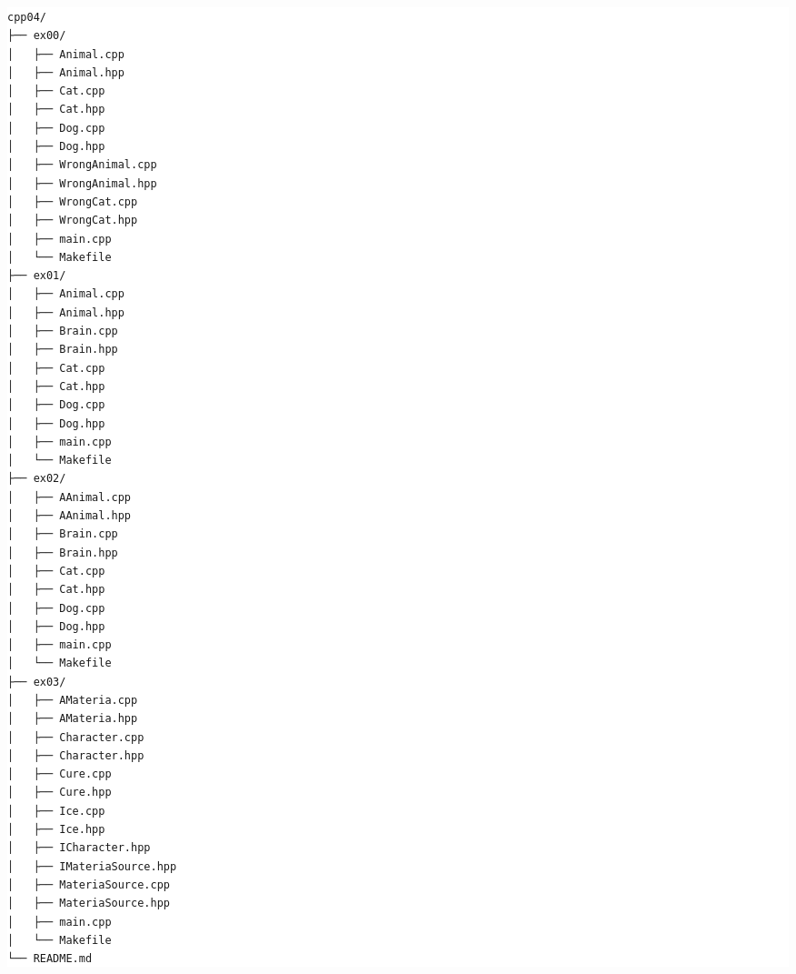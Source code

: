 ```
cpp04/
├── ex00/
│   ├── Animal.cpp
│   ├── Animal.hpp
│   ├── Cat.cpp
│   ├── Cat.hpp
│   ├── Dog.cpp
│   ├── Dog.hpp
│   ├── WrongAnimal.cpp
│   ├── WrongAnimal.hpp
│   ├── WrongCat.cpp
│   ├── WrongCat.hpp
│   ├── main.cpp
│   └── Makefile
├── ex01/
│   ├── Animal.cpp
│   ├── Animal.hpp
│   ├── Brain.cpp
│   ├── Brain.hpp
│   ├── Cat.cpp
│   ├── Cat.hpp
│   ├── Dog.cpp
│   ├── Dog.hpp
│   ├── main.cpp
│   └── Makefile
├── ex02/
│   ├── AAnimal.cpp
│   ├── AAnimal.hpp
│   ├── Brain.cpp
│   ├── Brain.hpp
│   ├── Cat.cpp
│   ├── Cat.hpp
│   ├── Dog.cpp
│   ├── Dog.hpp
│   ├── main.cpp
│   └── Makefile
├── ex03/
│   ├── AMateria.cpp
│   ├── AMateria.hpp
│   ├── Character.cpp
│   ├── Character.hpp
│   ├── Cure.cpp
│   ├── Cure.hpp
│   ├── Ice.cpp
│   ├── Ice.hpp
│   ├── ICharacter.hpp
│   ├── IMateriaSource.hpp
│   ├── MateriaSource.cpp
│   ├── MateriaSource.hpp
│   ├── main.cpp
│   └── Makefile
└── README.md
```
